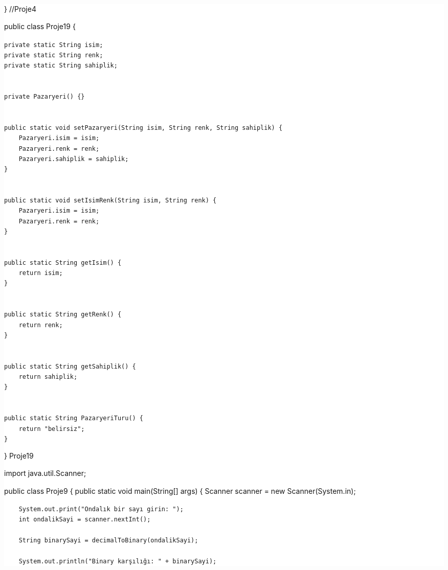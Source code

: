 }
//Proje4


public class Proje19 {
    
    private static String isim;
    private static String renk;
    private static String sahiplik;

    
    private Pazaryeri() {}

    
    public static void setPazaryeri(String isim, String renk, String sahiplik) {
        Pazaryeri.isim = isim;
        Pazaryeri.renk = renk;
        Pazaryeri.sahiplik = sahiplik;
    }

    
    public static void setIsimRenk(String isim, String renk) {
        Pazaryeri.isim = isim;
        Pazaryeri.renk = renk;
    }

    
    public static String getIsim() {
        return isim;
    }

    
    public static String getRenk() {
        return renk;
    }

   
    public static String getSahiplik() {
        return sahiplik;
    }

    
    public static String PazaryeriTuru() {
        return "belirsiz";
    }
}
Proje19


import java.util.Scanner;

public class Proje9 {
    public static void main(String[] args) {
        Scanner scanner = new Scanner(System.in);

        System.out.print("Ondalık bir sayı girin: ");
        int ondalikSayi = scanner.nextInt();

        String binarySayi = decimalToBinary(ondalikSayi);

        System.out.println("Binary karşılığı: " + binarySayi);
